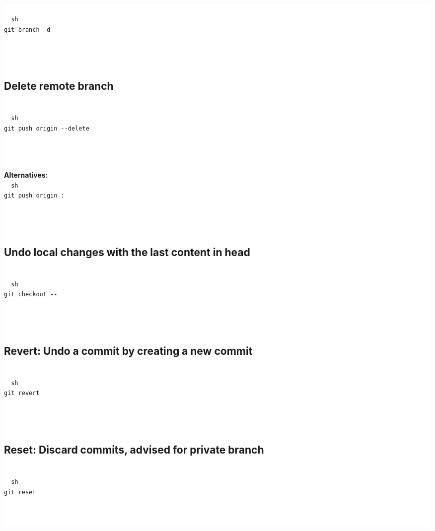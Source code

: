 <p>
 <code>
  sh
git branch -d
  <local_branchname>
  </local_branchname>
 </code>
</p>
<h2>
 Delete remote branch
</h2>
<p>
 <code>
  sh
git push origin --delete
  <remote_branchname>
  </remote_branchname>
 </code>
</p>
<p>
 <strong>
  Alternatives:
 </strong>
 <code>
  sh
git push origin :
  <remote_branchname>
  </remote_branchname>
 </code>
</p>
<h2>
 Undo local changes with the last content in head
</h2>
<p>
 <code>
  sh
git checkout --
  <file_name>
  </file_name>
 </code>
</p>
<h2>
 Revert: Undo a commit by creating a new commit
</h2>
<p>
 <code>
  sh
git revert
  <commit-ish>
  </commit-ish>
 </code>
</p>
<h2>
 Reset: Discard commits, advised for private branch
</h2>
<p>
 <code>
  sh
git reset
  <commit-ish>
  </commit-ish>
 </code>
</p>
<h2>